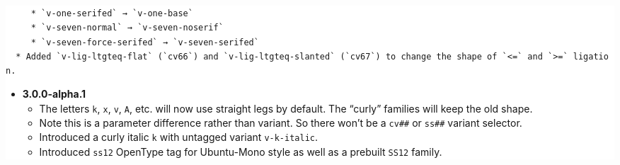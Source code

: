          * `v-one-serifed` → `v-one-base`
         * `v-seven-normal` → `v-seven-noserif`
         * `v-seven-force-serifed` → `v-seven-serifed`
      * Added `v-lig-ltgteq-flat` (`cv66`) and `v-lig-ltgteq-slanted` (`cv67`) to change the shape of `<=` and `>=` ligation.      
   * **3.0.0-alpha.1**
      * The letters `k`, `x`, `v`, `A`, etc. will now use straight legs by default. The “curly” families will keep the old shape.
      * Note this is a parameter difference rather than variant. So there won’t be a `cv##` or `ss##` variant selector.
      * Introduced a curly italic `k` with untagged variant `v-k-italic`.
      * Introduced `ss12` OpenType tag for Ubuntu-Mono style as well as a prebuilt `SS12` family.

